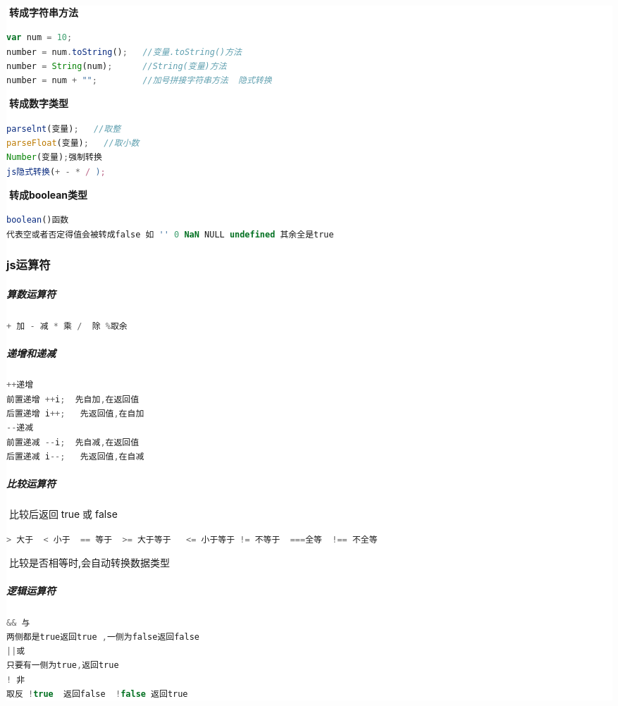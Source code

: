 ​	**转成字符串方法**

```js
var num = 10;
number = num.toString();   //变量.toString()方法
number = String(num);      //String(变量)方法
number = num + "";         //加号拼接字符串方法  隐式转换
```

​	**转成数字类型**

```js
parselnt(变量);   //取整
parseFloat(变量);   //取小数
Number(变量);强制转换  
js隐式转换(+ - * / );
```

​	**转成boolean类型**

```js
boolean()函数
代表空或者否定得值会被转成false 如 '' 0 NaN NULL undefined 其余全是true
```

### js运算符

##### 	算数运算符	

```js
+ 加 - 减 * 乘 /  除 %取余
```

##### 	递增和递减

```js
++递增   
前置递增 ++i;  先自加,在返回值
后置递增 i++;   先返回值,在自加
--递减
前置递减 --i;  先自减,在返回值
后置递减 i--;   先返回值,在自减
```

##### 	比较运算符

​		比较后返回 true 或  false

```js
> 大于  < 小于  == 等于  >= 大于等于   <= 小于等于 != 不等于  ===全等  !== 不全等
```

​		比较是否相等时,会自动转换数据类型

##### 	逻辑运算符

```js
&& 与  
两侧都是true返回true ,一侧为false返回false
||或 
只要有一侧为true,返回true
! 非
取反 !true  返回false  !false 返回true
```
